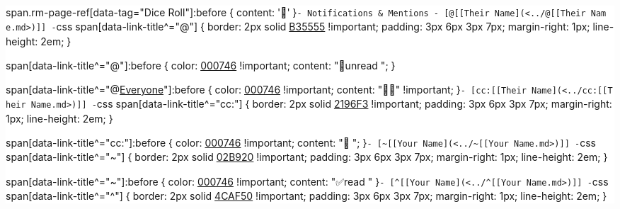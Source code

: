 
span.rm-page-ref[data-tag="Dice Roll"]:before {
    content: '🎲'
}```
            - Notifications & Mentions
                - [@[[Their Name](<../@[[Their Name.md>)]]
                    - ```css
span[data-link-title^="@"] {
        border: 2px solid [B35555](<../B35555.md>) !important;
        padding: 3px 6px 3px 7px;
        margin-right: 1px;
    	line-height: 2em;
} 

span[data-link-title^="@"]:before {
    color: [000746](<../000746.md>) !important;
    content: "🚨unread ";
}

span[data-link-title^="@[Everyone](<../Everyone.md>)"]:before {
    color: [000746](<../000746.md>) !important;
    content: "🚨🚨" !important;
}```
                - [cc:[[Their Name](<../cc:[[Their Name.md>)]]
                    - ```css
span[data-link-title^="cc:"] {
        border: 2px solid [2196F3](<../2196F3.md>) !important;
        padding: 3px 6px 3px 7px;
        margin-right: 1px;
    line-height: 2em;
} 

span[data-link-title^="cc:"]:before {
    color: [000746](<../000746.md>) !important;
    content: "📨 ";
}```
                - [~[[Your Name](<../~[[Your Name.md>)]]
                    - ```css
span[data-link-title^="~"] {
        border: 2px solid [02B920](<../02B920.md>) !important;
        padding: 3px 6px 3px 7px;
        margin-right: 1px;
    	line-height: 2em;
} 

span[data-link-title^="~"]:before {
    color: [000746](<../000746.md>) !important;
    content: "✅read "
}```
                - [^[[Your Name](<../^[[Your Name.md>)]]
                    - ```css
span[data-link-title^="^"] {
        border: 2px solid [4CAF50](<../4CAF50.md>) !important;
        padding: 3px 6px 3px 7px;
        margin-right: 1px;
    line-height: 2em;
} 
